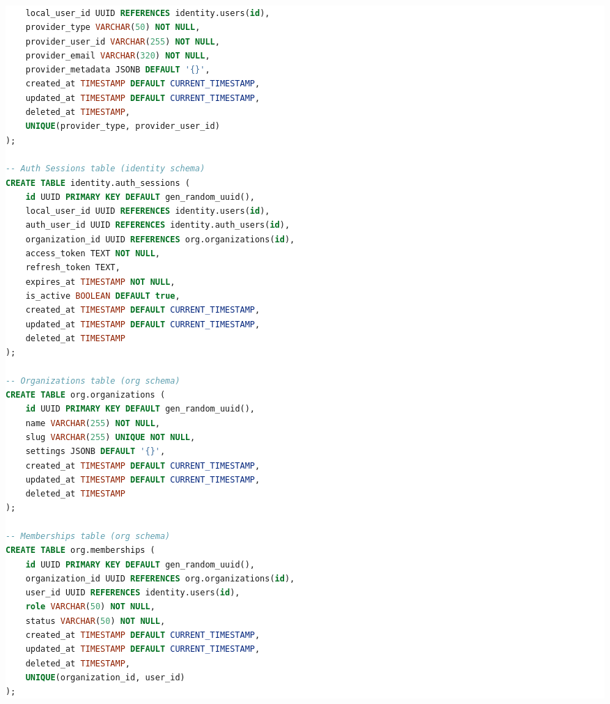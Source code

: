 ```sql
    local_user_id UUID REFERENCES identity.users(id),
    provider_type VARCHAR(50) NOT NULL,
    provider_user_id VARCHAR(255) NOT NULL,
    provider_email VARCHAR(320) NOT NULL,
    provider_metadata JSONB DEFAULT '{}',
    created_at TIMESTAMP DEFAULT CURRENT_TIMESTAMP,
    updated_at TIMESTAMP DEFAULT CURRENT_TIMESTAMP,
    deleted_at TIMESTAMP,
    UNIQUE(provider_type, provider_user_id)
);

-- Auth Sessions table (identity schema)
CREATE TABLE identity.auth_sessions (
    id UUID PRIMARY KEY DEFAULT gen_random_uuid(),
    local_user_id UUID REFERENCES identity.users(id),
    auth_user_id UUID REFERENCES identity.auth_users(id),
    organization_id UUID REFERENCES org.organizations(id),
    access_token TEXT NOT NULL,
    refresh_token TEXT,
    expires_at TIMESTAMP NOT NULL,
    is_active BOOLEAN DEFAULT true,
    created_at TIMESTAMP DEFAULT CURRENT_TIMESTAMP,
    updated_at TIMESTAMP DEFAULT CURRENT_TIMESTAMP,
    deleted_at TIMESTAMP
);

-- Organizations table (org schema)
CREATE TABLE org.organizations (
    id UUID PRIMARY KEY DEFAULT gen_random_uuid(),
    name VARCHAR(255) NOT NULL,
    slug VARCHAR(255) UNIQUE NOT NULL,
    settings JSONB DEFAULT '{}',
    created_at TIMESTAMP DEFAULT CURRENT_TIMESTAMP,
    updated_at TIMESTAMP DEFAULT CURRENT_TIMESTAMP,
    deleted_at TIMESTAMP
);

-- Memberships table (org schema)
CREATE TABLE org.memberships (
    id UUID PRIMARY KEY DEFAULT gen_random_uuid(),
    organization_id UUID REFERENCES org.organizations(id),
    user_id UUID REFERENCES identity.users(id),
    role VARCHAR(50) NOT NULL,
    status VARCHAR(50) NOT NULL,
    created_at TIMESTAMP DEFAULT CURRENT_TIMESTAMP,
    updated_at TIMESTAMP DEFAULT CURRENT_TIMESTAMP,
    deleted_at TIMESTAMP,
    UNIQUE(organization_id, user_id)
);
```
